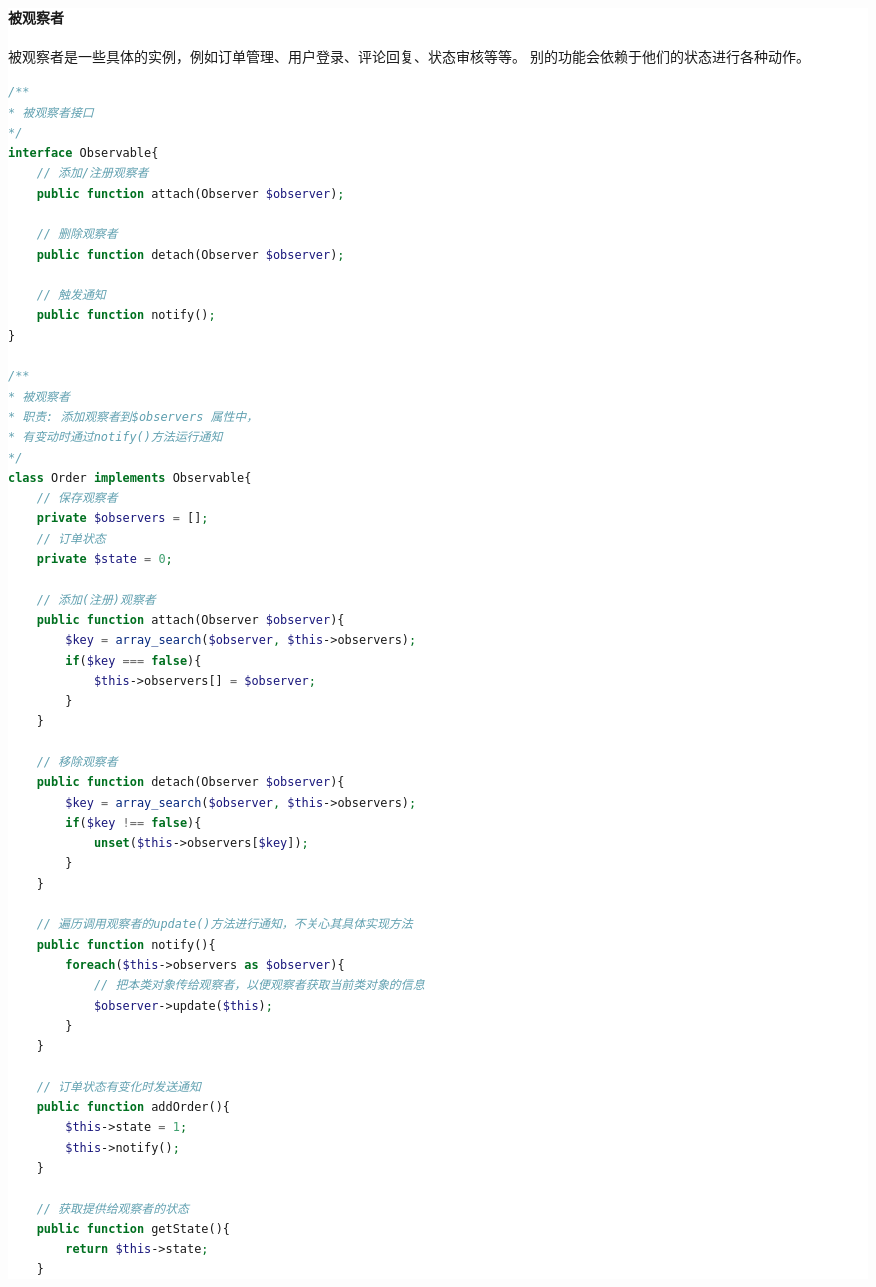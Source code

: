 #### 被观察者
被观察者是一些具体的实例，例如订单管理、用户登录、评论回复、状态审核等等。
别的功能会依赖于他们的状态进行各种动作。
```php
/**
* 被观察者接口
*/
interface Observable{
    // 添加/注册观察者
    public function attach(Observer $observer);
    
    // 删除观察者
    public function detach(Observer $observer);
    
    // 触发通知
    public function notify();
}

/**
* 被观察者
* 职责: 添加观察者到$observers 属性中，
* 有变动时通过notify()方法运行通知
*/
class Order implements Observable{
    // 保存观察者
    private $observers = [];
    // 订单状态
    private $state = 0;
    
    // 添加(注册)观察者
    public function attach(Observer $observer){
        $key = array_search($observer, $this->observers);
        if($key === false){
            $this->observers[] = $observer;
        }
    }
    
    // 移除观察者
    public function detach(Observer $observer){
        $key = array_search($observer, $this->observers);
        if($key !== false){
            unset($this->observers[$key]);
        }
    }
    
    // 遍历调用观察者的update()方法进行通知，不关心其具体实现方法
    public function notify(){
        foreach($this->observers as $observer){
            // 把本类对象传给观察者，以便观察者获取当前类对象的信息
            $observer->update($this);
        }
    }
    
    // 订单状态有变化时发送通知
    public function addOrder(){
        $this->state = 1;
        $this->notify();
    }
    
    // 获取提供给观察者的状态
    public function getState(){
        return $this->state;
    }
```